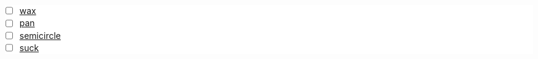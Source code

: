 - [ ] [wax](https://github.com/Tdahuyou/yuque-public/blob/qwerty-learner-tools/dict/BeiShiGaoZhong_8/wax.md)
- [ ] [pan](https://github.com/Tdahuyou/yuque-public/blob/qwerty-learner-tools/dict/BeiShiGaoZhong_8/pan.md)
- [ ] [semicircle](https://github.com/Tdahuyou/yuque-public/blob/qwerty-learner-tools/dict/BeiShiGaoZhong_8/semicircle.md)
- [ ] [suck](https://github.com/Tdahuyou/yuque-public/blob/qwerty-learner-tools/dict/BeiShiGaoZhong_8/suck.md)
